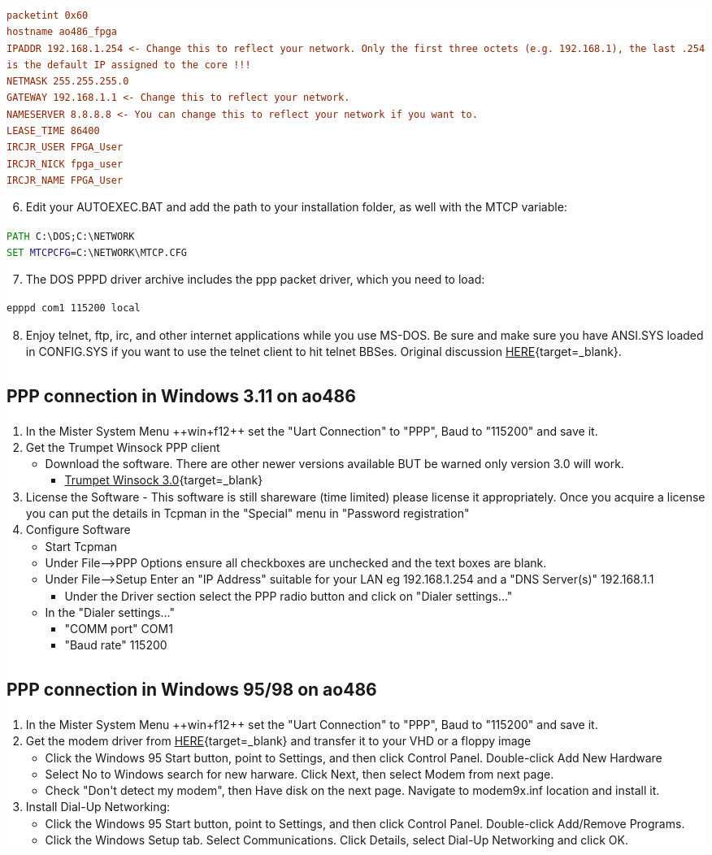 ```ini
packetint 0x60
hostname ao486_fpga
IPADDR 192.168.1.254 <- Change this to reflect your network. Only the first three octets (e.g. 192.168.1), the last .254 is the default IP assigned to the core !!!
NETMASK 255.255.255.0
GATEWAY 192.168.1.1 <- Change this to reflect your network.
NAMESERVER 8.8.8.8 <- You can change this to reflect your network if you want to.
LEASE_TIME 86400
IRCJR_USER FPGA_User
IRCJR_NICK fpga_user
IRCJR_NAME FPGA_User
```
6. Edit your AUTOEXEC.BAT and add the path to your installation folder, as well with the MTCP variable:
```bat
PATH C:\DOS;C:\NETWORK
SET MTCPCFG=C:\NETWORK\MTCP.CFG
```
7. The DOS PPPD driver archive includes the ppp packet driver, which you need to load:
```bat
epppd com1 115200 local
```
8. Enjoy telnet, ftp, irc, and other internet applications while you use MS-DOS. Be sure and make sure you have ANSI.SYS loaded in CONFIG.SYS if you want to use the telnet client to hit telnet BBSes. Original discussion [HERE](https://misterfpga.org/viewtopic.php?t=896){target=_blank}.

## PPP connection in Windows 3.11 on ao486

1. In the Mister System Menu ++win+f12++ set the "Uart Connection" to "PPP", Baud to "115200" and save it.
2. Get the Trumpet Winsock PPP client
    * Download the software.  There are other newer versions available BUT be warned only version 3.0 will work.
        * [Trumpet Winsock 3.0](https://winworldpc.com/product/trumpet-winsock/3x){target=_blank}
3. License the Software - This software is still shareware (time limited) please license it appropriately. Once you acquire a license you can put the details in Tcpman in the "Special" menu in "Password registration"
4. Configure Software  
    * Start Tcpman
    * Under File-->PPP Options ensure all checkboxes are unchecked and the text boxes are blank.
    * Under File-->Setup Enter an "IP Address" suitable for your LAN eg 192.168.1.254 and a "DNS Server(s)" 192.168.1.1
        * Under the Driver section select the PPP radio button and click on "Dialer settings..."  
    * In the "Dialer settings..."  
        * "COMM port" COM1  
        * "Baud rate" 115200

## PPP connection in Windows 95/98 on ao486

1. In the Mister System Menu ++win+f12++ set the "Uart Connection" to "PPP", Baud to "115200" and save it.
2. Get the modem driver from [HERE](https://github.com/MiSTer-devel/ao486_MiSTer/blob/master/releases/drv/modem9x.inf){target=_blank} and transfer it to your VHD or a floppy image
    * Click the Windows 95 Start button, point to Settings, and then click Control Panel. Double-click Add New Hardware
    * Select No to Windows search for new harware. Click Next, then select Modem from next page.
    * Check "Don't detect my modem", then Have disk on the next page. Navigate to modem9x.inf location and install it.
3. Install Dial-Up Networking:
    * Click the Windows 95 Start button, point to Settings, and then click Control Panel. Double-click Add/Remove Programs.
    * Click the Windows Setup tab. Select Communications. Click Details, select Dial-Up Networking and click OK.
